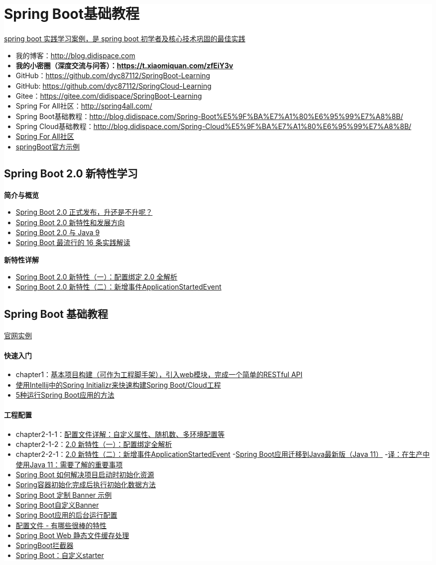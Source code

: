 # Spring Boot基础教程
[spring boot 实践学习案例，是 spring boot 初学者及核心技术巩固的最佳实践](https://github.com/JeffLi1993/springboot-learning-example.git)


- 我的博客：http://blog.didispace.com
- **我的小密圈（深度交流与问答）：https://t.xiaomiquan.com/zfEiY3v**
- GitHub：https://github.com/dyc87112/SpringBoot-Learning
- GitHub: https://github.com/dyc87112/SpringCloud-Learning
- Gitee：https://gitee.com/didispace/SpringBoot-Learning
- Spring For All社区：http://spring4all.com/
- Spring Boot基础教程：http://blog.didispace.com/Spring-Boot%E5%9F%BA%E7%A1%80%E6%95%99%E7%A8%8B/
- Spring Cloud基础教程：http://blog.didispace.com/Spring-Cloud%E5%9F%BA%E7%A1%80%E6%95%99%E7%A8%8B/
- [Spring For All社区](http://spring4all.com/)
- [springBoot官方示例](https://github.com/spring-projects/spring-boot/blob/master/spring-boot-samples/)

## Spring Boot 2.0 新特性学习

**简介与概览**

- [Spring Boot 2.0 正式发布，升还是不升呢？](http://blog.didispace.com/spring-boot-2-release/)
- [Spring Boot 2.0 新特性和发展方向](http://blog.didispace.com/Spring-Boot-2-0-%E6%96%B0%E7%89%B9%E6%80%A7%E5%92%8C%E5%8F%91%E5%B1%95%E6%96%B9%E5%90%91/)
- [Spring Boot 2.0 与 Java 9](http://blog.didispace.com/Spring-Boot-2.0%E4%B8%8EJava-9/)
- [Spring Boot 最流行的 16 条实践解读](https://mp.weixin.qq.com/s/zFzUZPJ-ib2zbDYWN26iuA)

**新特性详解**

- [Spring Boot 2.0 新特性（一）：配置绑定 2.0 全解析](http://blog.didispace.com/Spring-Boot-2-0-feature-1-relaxed-binding-2/)
- [Spring Boot 2.0 新特性（二）：新增事件ApplicationStartedEvent](http://blog.didispace.com/Spring-Boot-2-0-feature-2-ApplicationStartedEvent/)

## Spring Boot 基础教程

[官网实例](https://github.com/spring-projects/spring-boot/tree/master/spring-boot-samples)

#### 快速入门

- chapter1：[基本项目构建（可作为工程脚手架），引入web模块，完成一个简单的RESTful API](http://blog.didispace.com/spring-boot-learning-1/)
- [使用Intellij中的Spring Initializr来快速构建Spring Boot/Cloud工程](http://blog.didispace.com/spring-initializr-in-intellij/)
- [5种运行Spring Boot应用的方法](https://mp.weixin.qq.com/s/1Cgk_GBazypBs9C5o9hVjg)

#### 工程配置

- chapter2-1-1：[配置文件详解：自定义属性、随机数、多环境配置等](http://blog.didispace.com/springbootproperties/)
- chapter2-1-2：[2.0 新特性（一）：配置绑定全解析](http://blog.didispace.com/Spring-Boot-2-0-feature-1-relaxed-binding-2/)
- chapter2-2-1：[2.0 新特性（二）：新增事件ApplicationStartedEvent](http://blog.didispace.com/Spring-Boot-2-0-feature-2-ApplicationStartedEvent/)
-[Spring Boot应用迁移到Java最新版（Java 11）](https://mp.weixin.qq.com/s/avhIEa0mSzj4qepai-hJcA)
-[译：在生产中使用Java 11：需要了解的重要事项](https://mp.weixin.qq.com/s/b0eTuv0DhMseeRzYhyx-Rg)
- [Spring Boot 如何解决项目启动时初始化资源](http://www.ityouknow.com/springboot/2018/05/03/spring-boot-commandLineRunner.html)
- [Spring容器初始化完成后执行初始化数据方法](https://blog.csdn.net/honghailiang888/article/details/73333821)
- [Spring Boot 定制 Banner 示例](https://github.com/ityouknow/spring-boot-examples/tree/master/spring-boot-banner)
- [Spring Boot自定义Banner](http://blog.didispace.com/spring-boot-banner/)
- [Spring Boot应用的后台运行配置](http://blog.didispace.com/spring-boot-run-backend/)
- [ 配置文件 - 有哪些很棒的特性](http://blog.720ui.com/2016/springboot_04_properties/)
- [Spring Boot Web 静态文件缓存处理](http://cxytiandi.com/blog/detail/17217)
- [SpringBoot拦截器](https://www.dalaoyang.cn/article/43)
- [Spring Boot：自定义starter](https://mp.weixin.qq.com/s/LVOGjCi-xBrEnPezi9JyiA)